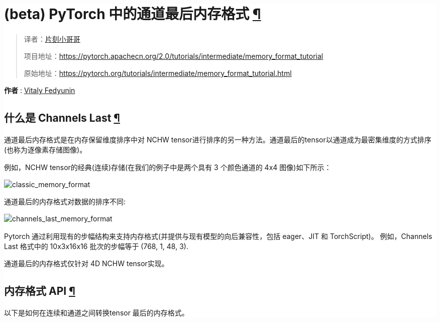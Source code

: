 # (beta) PyTorch 中的通道最后内存格式 [¶](#beta-channels-last-memory-format-in-pytorch "永久链接到此标题")


> 译者：[片刻小哥哥](https://github.com/jiangzhonglian)
>
> 项目地址：<https://pytorch.apachecn.org/2.0/tutorials/intermediate/memory_format_tutorial>
>
> 原始地址：<https://pytorch.org/tutorials/intermediate/memory_format_tutorial.html>




**作者** 
 :
 [Vitaly Fedyunin](https://github.com/VitalyFedyunin)





## 什么是 Channels Last [¶](#what-is-channels-last "此标题的永久链接")




 通道最后内存格式是在内存保留维度排序中对 NCHW tensor进行排序的另一种方法。通道最后的tensor以通道成为最密集维度的方式排序(也称为逐像素存储图像)。




 例如，NCHW tensor的经典(连续)存储(在我们的例子中是两个具有 3 个颜色通道的 4x4 图像)如下所示：




![classic_memory_format](https://pytorch.org/tutorials/_images/classic_memory_format.png)


 通道最后的内存格式对数据的排序不同:




![channels_last_memory_format](https://pytorch.org/tutorials/_images/channels_last_memory_format.png)


 Pytorch 通过利用现有的步幅结构来支持内存格式(并提供与现有模型的向后兼容性，包括 eager、JIT 和 TorchScript)。
例如，Channels Last 格式中的 10x3x16x16 批次的步幅等于 (768, 1, 48, 3).




 通道最后的内存格式仅针对 4D NCHW tensor实现。





## 内存格式 API [¶](#memory-format-api "此标题的永久链接")




 以下是如何在连续和通道之间转换tensor
最后的内存格式。
